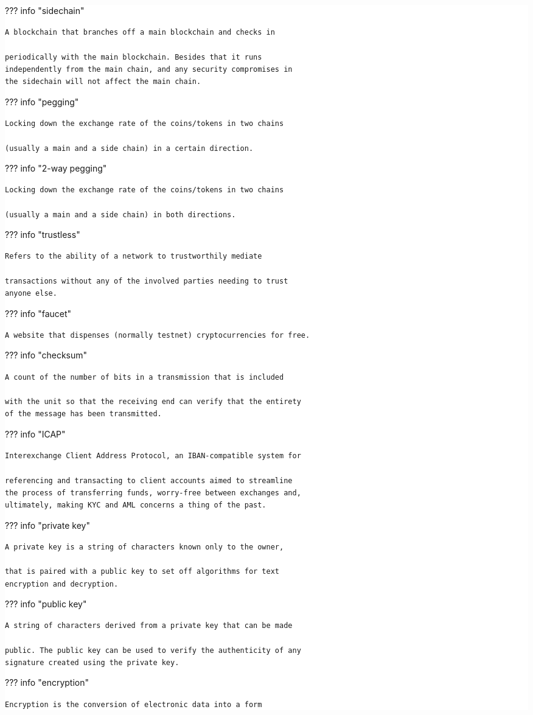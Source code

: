??? info "sidechain"

    A blockchain that branches off a main blockchain and checks in

    periodically with the main blockchain. Besides that it runs
    independently from the main chain, and any security compromises in
    the sidechain will not affect the main chain.

??? info "pegging"

    Locking down the exchange rate of the coins/tokens in two chains

    (usually a main and a side chain) in a certain direction.

??? info "2-way pegging"

    Locking down the exchange rate of the coins/tokens in two chains

    (usually a main and a side chain) in both directions.

??? info "trustless"

    Refers to the ability of a network to trustworthily mediate

    transactions without any of the involved parties needing to trust
    anyone else.

??? info "faucet"

    A website that dispenses (normally testnet) cryptocurrencies for free.

??? info "checksum"

    A count of the number of bits in a transmission that is included

    with the unit so that the receiving end can verify that the entirety
    of the message has been transmitted.

??? info "ICAP"

    Interexchange Client Address Protocol, an IBAN-compatible system for

    referencing and transacting to client accounts aimed to streamline
    the process of transferring funds, worry-free between exchanges and,
    ultimately, making KYC and AML concerns a thing of the past.

??? info "private key"

    A private key is a string of characters known only to the owner,

    that is paired with a public key to set off algorithms for text
    encryption and decryption.

??? info "public key"

    A string of characters derived from a private key that can be made

    public. The public key can be used to verify the authenticity of any
    signature created using the private key.

??? info "encryption"

    Encryption is the conversion of electronic data into a form
